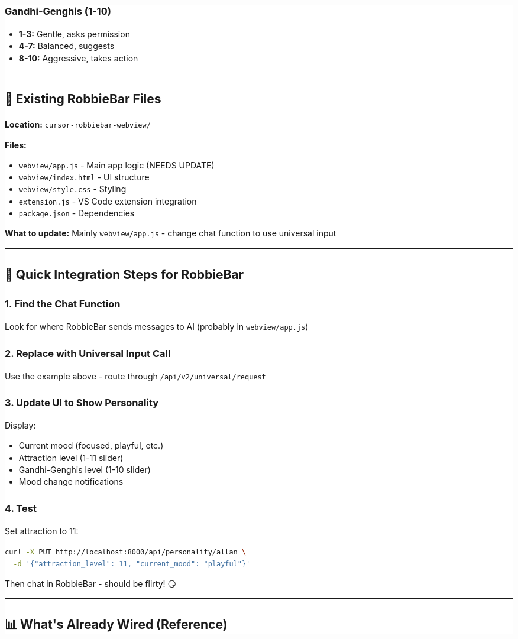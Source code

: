 ### Gandhi-Genghis (1-10)

- **1-3:** Gentle, asks permission
- **4-7:** Balanced, suggests
- **8-10:** Aggressive, takes action

---

## 🔌 Existing RobbieBar Files

**Location:** `cursor-robbiebar-webview/`

**Files:**
- `webview/app.js` - Main app logic (NEEDS UPDATE)
- `webview/index.html` - UI structure
- `webview/style.css` - Styling
- `extension.js` - VS Code extension integration
- `package.json` - Dependencies

**What to update:** Mainly `webview/app.js` - change chat function to use universal input

---

## 🚀 Quick Integration Steps for RobbieBar

### 1. Find the Chat Function

Look for where RobbieBar sends messages to AI (probably in `webview/app.js`)

### 2. Replace with Universal Input Call

Use the example above - route through `/api/v2/universal/request`

### 3. Update UI to Show Personality

Display:
- Current mood (focused, playful, etc.)
- Attraction level (1-11 slider)
- Gandhi-Genghis level (1-10 slider)
- Mood change notifications

### 4. Test

Set attraction to 11:
```bash
curl -X PUT http://localhost:8000/api/personality/allan \
  -d '{"attraction_level": 11, "current_mood": "playful"}'
```

Then chat in RobbieBar - should be flirty! 😏

---

## 📊 What's Already Wired (Reference)
